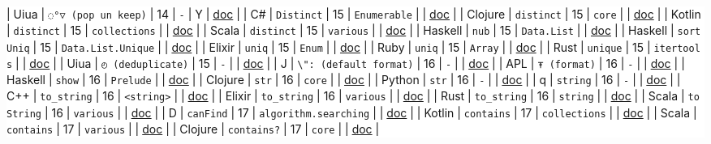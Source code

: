 |    Uiua     |     `◌°▽ (pop un keep)`      |   14   |           `-`           |   Y   |                                                     [doc](https://www.uiua.org/docs/keep)                                                      |
|     C#      |          `Distinct`          |   15   |      `Enumerable`       |       |                               [doc](https://docs.microsoft.com/en-us/dotnet/api/system.linq.enumerable.distinct)                               |
|   Clojure   |          `distinct`          |   15   |         `core`          |       |                                              [doc](https://clojuredocs.org/clojure.core/distinct)                                              |
|   Kotlin    |          `distinct`          |   15   |      `collections`      |       |                              [doc](https://kotlinlang.org/api/latest/jvm/stdlib/kotlin.collections/distinct.html)                              |
|    Scala    |          `distinct`          |   15   |        `various`        |       |                               [doc](https://scala-lang.org/api/current/scala/collection/SeqOps.html#distinct-0)                                |
|   Haskell   |            `nub`             |   15   |       `Data.List`       |       |                               [doc](https://hackage.haskell.org/package/base-4.18.1.0/docs/Data-List.html#v:nub)                               |
|   Haskell   |          `sortUniq`          |   15   |   `Data.List.Unique`    |       |                        [doc](https://hackage.haskell.org/package/Unique-0.4.7.7/docs/Data-List-Unique.html#v:sortUniq)                         |
|   Elixir    |            `uniq`            |   15   |         `Enum`          |       |                                               [doc](https://hexdocs.pm/elixir/Enum.html#uniq/1)                                                |
|    Ruby     |            `uniq`            |   15   |         `Array`         |       |                                                   [doc](https://apidock.com/ruby/Array/uniq)                                                   |
|    Rust     |           `unique`           |   15   |       `itertools`       |       |                              [doc](https://docs.rs/itertools/latest/itertools/trait.Itertools.html#method.unique)                              |
|    Uiua     |      `◴ (deduplicate)`       |   15   |           `-`           |       |                                                  [doc](https://www.uiua.org/docs/deduplicate)                                                  |
|      J      |    `\": (default format)`    |   16   |           `-`           |       |                                           [doc](https://code.jsoftware.com/wiki/Vocabulary/quoteco)                                            |
|     APL     |         `⍕ (format)`         |   16   |           `-`           |       |                                             [doc](http://microapl.com/apl_help/ch_020_020_680.htm)                                             |
|   Haskell   |            `show`            |   16   |        `Prelude`        |       |                               [doc](https://hackage.haskell.org/package/base-4.12.0.0/docs/Prelude.html#v:show)                                |
|   Clojure   |            `str`             |   16   |         `core`          |       |                                                [doc](https://clojuredocs.org/clojure.core/str)                                                 |
|   Python    |            `str`             |   16   |           `-`           |       |                                 [doc](https://docs.python.org/3/library/stdtypes.html#text-sequence-type-str)                                  |
|      q      |           `string`           |   16   |           `-`           |       |                                                   [doc](https://code.kx.com/v2/ref/string/)                                                    |
|     C++     |         `to_string`          |   16   |       `<string>`        |       |                                     [doc](https://en.cppreference.com/w/cpp/string/basic_string/to_string)                                     |
|   Elixir    |         `to_string`          |   16   |        `various`        |       |                                           [doc](https://hexdocs.pm/elixir/Integer.html#to_string/1)                                            |
|    Rust     |         `to_string`          |   16   |        `string`         |       |                               [doc](https://doc.rust-lang.org/std/string/trait.ToString.html#tymethod.to_string)                               |
|    Scala    |          `toString`          |   16   |        `various`        |       |                             [doc](https://scala-lang.org/api/current/scala/reflect/AnyValManifest.html#toString-0)                             |
|      D      |          `canFind`           |   17   |  `algorithm.searching`  |       |                                [doc](https://dlang.org/library/std/algorithm/searching/can_find.can_find.html)                                 |
|   Kotlin    |          `contains`          |   17   |      `collections`      |       |                              [doc](https://kotlinlang.org/api/latest/jvm/stdlib/kotlin.collections/contains.html)                              |
|    Scala    |          `contains`          |   17   |        `various`        |       |                             [doc](https://scala-lang.org/api/current/scala/collection/Iterator.html#contains-4ad)                              |
|   Clojure   |         `contains?`          |   17   |         `core`          |       |                                             [doc](https://clojuredocs.org/clojure.core/contains_q)                                             |